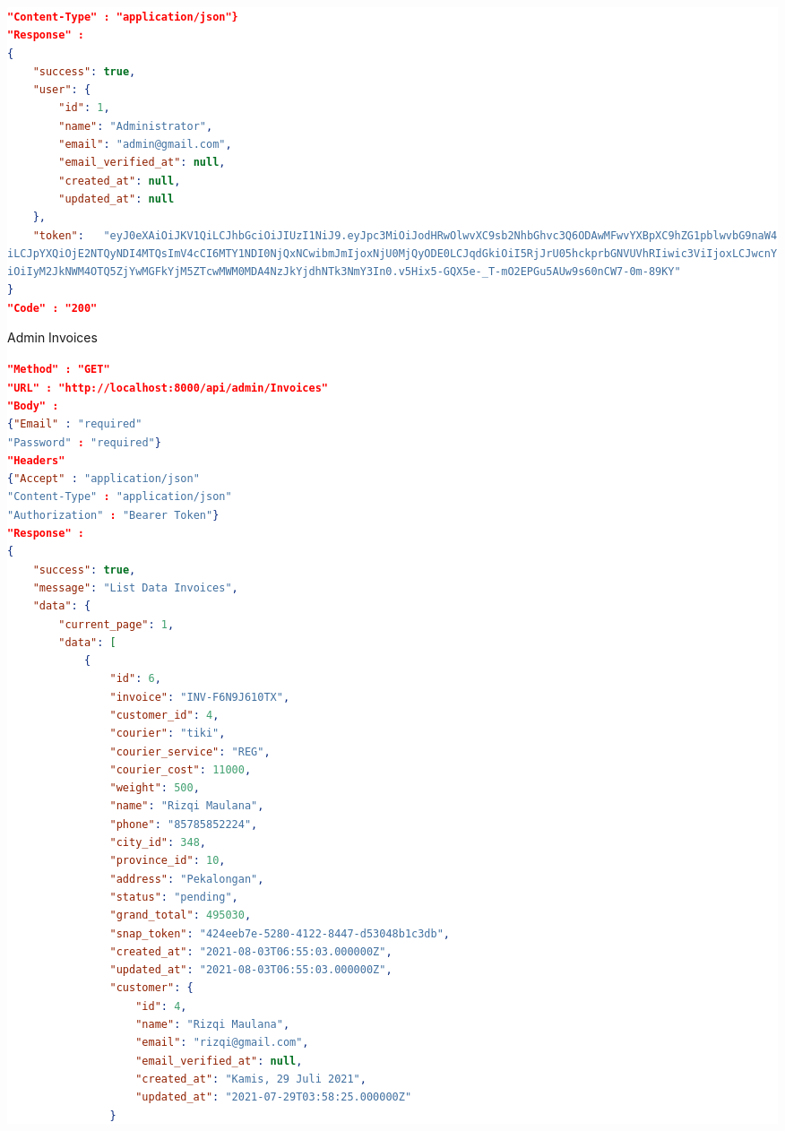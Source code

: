 ```json
"Content-Type" : "application/json"}
"Response" :
{
    "success": true,
    "user": {
        "id": 1,
        "name": "Administrator",
        "email": "admin@gmail.com",
        "email_verified_at": null,
        "created_at": null,
        "updated_at": null
    },
    "token":   "eyJ0eXAiOiJKV1QiLCJhbGciOiJIUzI1NiJ9.eyJpc3MiOiJodHRwOlwvXC9sb2NhbGhvc3Q6ODAwMFwvYXBpXC9hZG1pblwvbG9naW4iLCJpYXQiOjE2NTQyNDI4MTQsImV4cCI6MTY1NDI0NjQxNCwibmJmIjoxNjU0MjQyODE0LCJqdGkiOiI5RjJrU05hckprbGNVUVhRIiwic3ViIjoxLCJwcnYiOiIyM2JkNWM4OTQ5ZjYwMGFkYjM5ZTcwMWM0MDA4NzJkYjdhNTk3NmY3In0.v5Hix5-GQX5e-_T-mO2EPGu5AUw9s60nCW7-0m-89KY"
}
"Code" : "200"
```
Admin Invoices
```json
"Method" : "GET"
"URL" : "http://localhost:8000/api/admin/Invoices"
"Body" :
{"Email" : "required"
"Password" : "required"}
"Headers" 
{"Accept" : "application/json"
"Content-Type" : "application/json"
"Authorization" : "Bearer Token"}
"Response" :
{
    "success": true,
    "message": "List Data Invoices",
    "data": {
        "current_page": 1,
        "data": [
            {
                "id": 6,
                "invoice": "INV-F6N9J610TX",
                "customer_id": 4,
                "courier": "tiki",
                "courier_service": "REG",
                "courier_cost": 11000,
                "weight": 500,
                "name": "Rizqi Maulana",
                "phone": "85785852224",
                "city_id": 348,
                "province_id": 10,
                "address": "Pekalongan",
                "status": "pending",
                "grand_total": 495030,
                "snap_token": "424eeb7e-5280-4122-8447-d53048b1c3db",
                "created_at": "2021-08-03T06:55:03.000000Z",
                "updated_at": "2021-08-03T06:55:03.000000Z",
                "customer": {
                    "id": 4,
                    "name": "Rizqi Maulana",
                    "email": "rizqi@gmail.com",
                    "email_verified_at": null,
                    "created_at": "Kamis, 29 Juli 2021",
                    "updated_at": "2021-07-29T03:58:25.000000Z"
                }
```